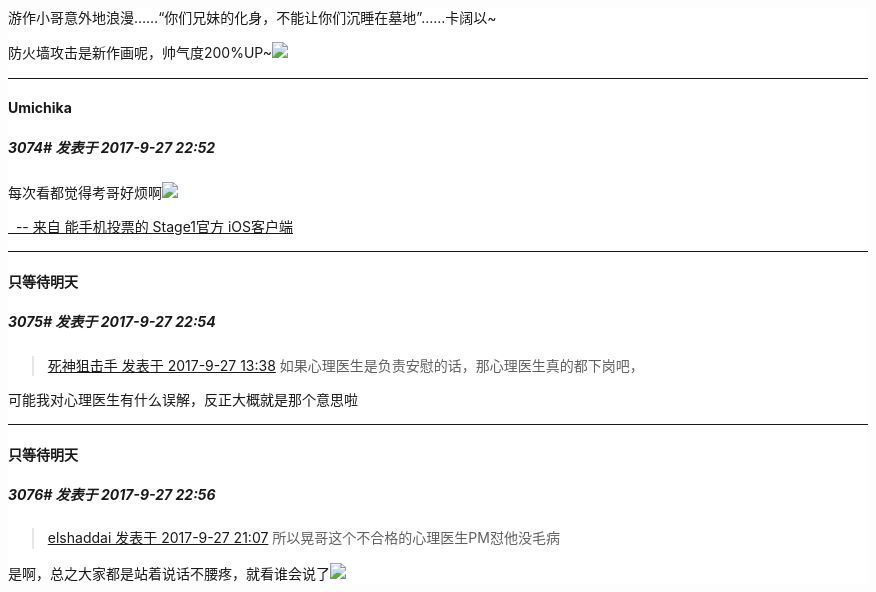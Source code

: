 


游作小哥意外地浪漫……“你们兄妹的化身，不能让你们沉睡在墓地”……卡阔以~


防火墙攻击是新作画呢，帅气度200%UP~<img src="https://static.saraba1st.com/image/smiley/face2017/072.png" referrerpolicy="no-referrer">







*****

####  Umichika  
##### 3074#       发表于 2017-9-27 22:52




每次看都觉得考哥好烦啊<img src="https://static.saraba1st.com/image/smiley/face2017/118.png" referrerpolicy="no-referrer">

[  -- 来自 能手机投票的 Stage1官方 iOS客户端](https://itunes.apple.com/fi/app/saraba1st/id1221237470?mt=8)







*****

####  只等待明天  
##### 3075#       发表于 2017-9-27 22:54



<blockquote><a href="httphttps://bbs.saraba1st.com/2b/forum.php?mod=redirect&amp;goto=findpost&amp;pid=37326723&amp;ptid=1479404" target="_blank">死神狙击手 发表于 2017-9-27 13:38</a>
如果心理医生是负责安慰的话，那心理医生真的都下岗吧，</blockquote>
可能我对心理医生有什么误解，反正大概就是那个意思啦







*****

####  只等待明天  
##### 3076#       发表于 2017-9-27 22:56



<blockquote><a href="httphttps://bbs.saraba1st.com/2b/forum.php?mod=redirect&amp;goto=findpost&amp;pid=37331075&amp;ptid=1479404" target="_blank">elshaddai 发表于 2017-9-27 21:07</a>
所以晃哥这个不合格的心理医生PM怼他没毛病</blockquote>
是啊，总之大家都是站着说话不腰疼，就看谁会说了<img src="https://static.saraba1st.com/image/smiley/face2017/172.png" referrerpolicy="no-referrer">






